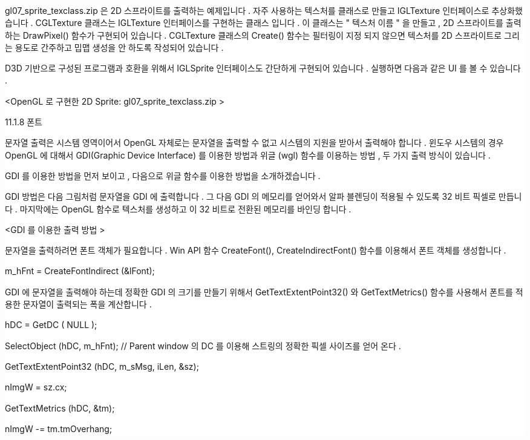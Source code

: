 

gl07_sprite_texclass.zip 은 2D 스프라이트를 출력하는 예제입니다 . 자주 사용하는 텍스처를 클래스로
만들고 IGLTexture 인터페이스로 추상화했습니다 . CGLTexture 클래스는 IGLTexture 인터페이스를 구현하는 클래스 입니다 . 이 클래스는 " 텍스처 이름 " 을 만들고 , 2D 스프라이트를 출력하는 DrawPixel() 함수가 구현되어 있습니다 . CGLTexture 클래스의 Create() 함수는 필터링이 지정 되지 않으면 텍스처를 2D 스프라이트로
그리는 용도로 간주하고 밉맵 생성을 안 하도록 작성되어 있습니다 .

D3D 기반으로 구성된 프로그램과 호환을 위해서 IGLSprite 인터페이스도 간단하게 구현되어 있습니다 . 실행하면
다음과 같은 UI 를 볼 수 있습니다 .





<OpenGL 로 구현한 2D
Sprite: gl07_sprite_texclass.zip >





11.1.8 폰트

문자열 출력은 시스템 영역이어서 OpenGL 자체로는 문자열을 출력할
수 없고 시스템의 지원을 받아서 출력해야 합니다 . 윈도우 시스템의 경우 OpenGL 에 대해서 GDI(Graphic Device Interface) 를
이용한 방법과 위글 (wgl) 함수를 이용하는 방법 , 두 가지
출력 방식이 있습니다 .

GDI 를 이용한 방법을 먼저 보이고 , 다음으로 위글 함수를 이용한 방법을 소개하겠습니다 .



GDI 방법은 다음 그림처럼 문자열을 GDI 에 출력합니다 . 그 다음 GDI 의 메모리를 얻어와서 알파 블렌딩이 적용될 수 있도록 32 비트 픽셀로 만듭니다 . 마지막에는 OpenGL 함수로 텍스처를 생성하고 이 32 비트로 전환된 메모리를 바인딩 합니다 .





<GDI 를 이용한 출력 방법 >



문자열을 출력하려면 폰트 객체가 필요합니다 . Win API 함수 CreateFont(), CreateIndirectFont() 함수를 이용해서 폰트 객체를 생성합니다 .



m_hFnt = CreateFontIndirect (&lFont);



GDI 에 문자열을 출력해야 하는데 정확한 GDI 의 크기를 만들기 위해서 GetTextExtentPoint32() 와 GetTextMetrics() 함수를 사용해서 폰트를 적용한 문자열이 출력되는 폭을 계산합니다 .



hDC = GetDC ( NULL );

SelectObject (hDC, m_hFnt); // Parent window 의 DC 를 이용해 스트링의 정확한 픽셀 사이즈를 얻어 온다 .

GetTextExtentPoint32 (hDC, m_sMsg,
iLen, &sz);

nImgW = sz.cx;

GetTextMetrics (hDC, &tm);

nImgW -= tm.tmOverhang;
